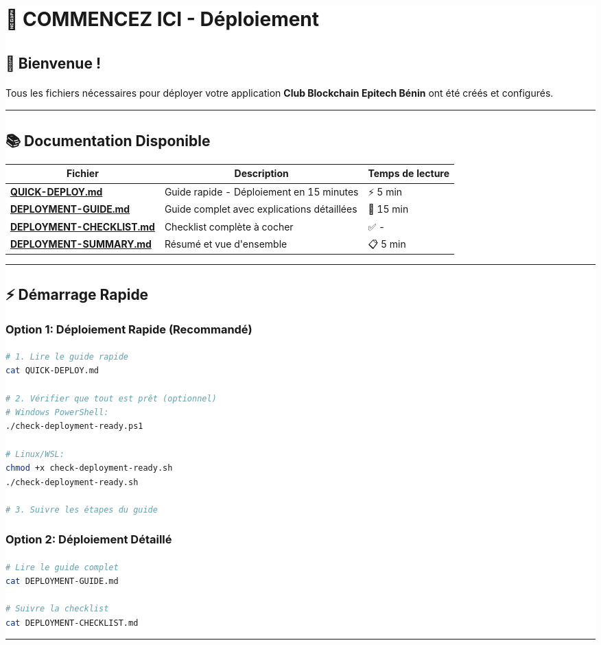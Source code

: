 # 🚀 COMMENCEZ ICI - Déploiement

## 👋 Bienvenue !

Tous les fichiers nécessaires pour déployer votre application **Club Blockchain Epitech Bénin** ont été créés et configurés.

---

## 📚 Documentation Disponible

| Fichier | Description | Temps de lecture |
|---------|-------------|------------------|
| **[QUICK-DEPLOY.md](QUICK-DEPLOY.md)** | Guide rapide - Déploiement en 15 minutes | ⚡ 5 min |
| **[DEPLOYMENT-GUIDE.md](DEPLOYMENT-GUIDE.md)** | Guide complet avec explications détaillées | 📖 15 min |
| **[DEPLOYMENT-CHECKLIST.md](DEPLOYMENT-CHECKLIST.md)** | Checklist complète à cocher | ✅ - |
| **[DEPLOYMENT-SUMMARY.md](DEPLOYMENT-SUMMARY.md)** | Résumé et vue d'ensemble | 📋 5 min |

---

## ⚡ Démarrage Rapide

### Option 1: Déploiement Rapide (Recommandé)
```bash
# 1. Lire le guide rapide
cat QUICK-DEPLOY.md

# 2. Vérifier que tout est prêt (optionnel)
# Windows PowerShell:
./check-deployment-ready.ps1

# Linux/WSL:
chmod +x check-deployment-ready.sh
./check-deployment-ready.sh

# 3. Suivre les étapes du guide
```

### Option 2: Déploiement Détaillé
```bash
# Lire le guide complet
cat DEPLOYMENT-GUIDE.md

# Suivre la checklist
cat DEPLOYMENT-CHECKLIST.md
```

---